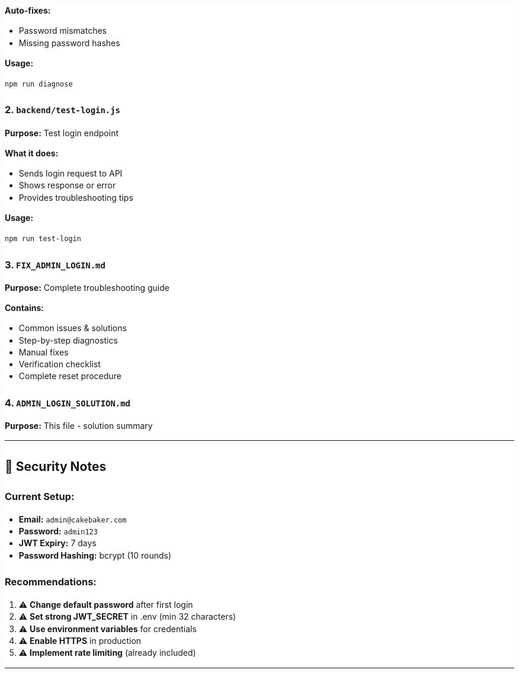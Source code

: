 **Auto-fixes:**
- Password mismatches
- Missing password hashes

**Usage:**
```bash
npm run diagnose
```

### 2. `backend/test-login.js`
**Purpose:** Test login endpoint

**What it does:**
- Sends login request to API
- Shows response or error
- Provides troubleshooting tips

**Usage:**
```bash
npm run test-login
```

### 3. `FIX_ADMIN_LOGIN.md`
**Purpose:** Complete troubleshooting guide

**Contains:**
- Common issues & solutions
- Step-by-step diagnostics
- Manual fixes
- Verification checklist
- Complete reset procedure

### 4. `ADMIN_LOGIN_SOLUTION.md`
**Purpose:** This file - solution summary

---

## 🔐 Security Notes

### Current Setup:
- **Email:** `admin@cakebaker.com`
- **Password:** `admin123`
- **JWT Expiry:** 7 days
- **Password Hashing:** bcrypt (10 rounds)

### Recommendations:
1. ⚠️ **Change default password** after first login
2. ⚠️ **Set strong JWT_SECRET** in .env (min 32 characters)
3. ⚠️ **Use environment variables** for credentials
4. ⚠️ **Enable HTTPS** in production
5. ⚠️ **Implement rate limiting** (already included)

---
